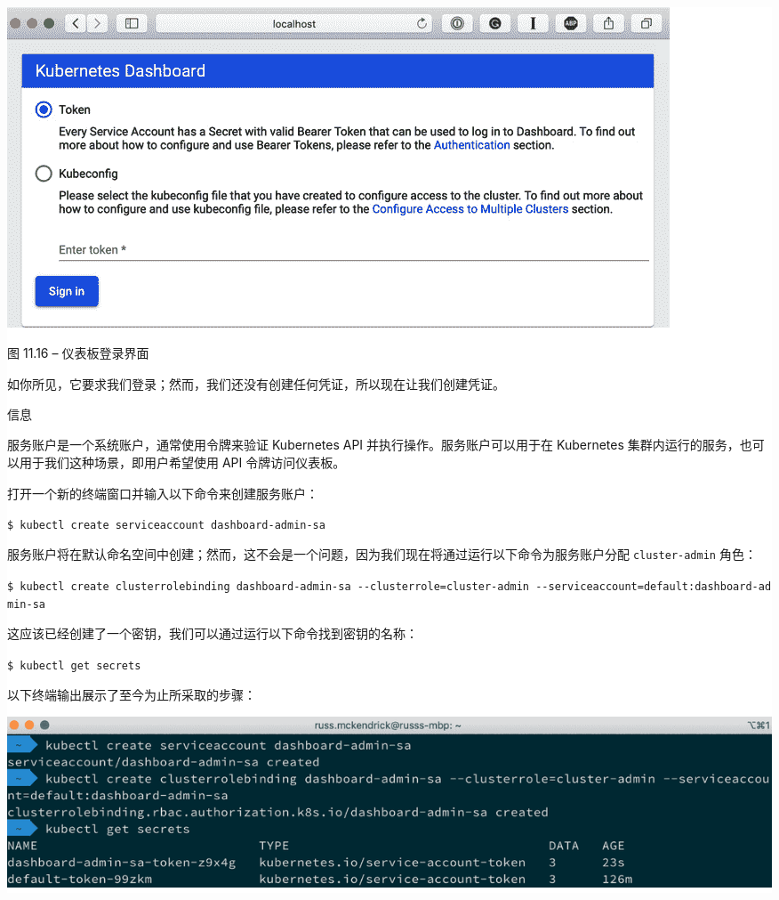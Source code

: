 ![图 11.16 – 仪表板登录界面](img/image_00_0161.jpg)

图 11.16 – 仪表板登录界面

如你所见，它要求我们登录；然而，我们还没有创建任何凭证，所以现在让我们创建凭证。

信息

服务账户是一个系统账户，通常使用令牌来验证 Kubernetes API 并执行操作。服务账户可以用于在 Kubernetes 集群内运行的服务，也可以用于我们这种场景，即用户希望使用 API 令牌访问仪表板。

打开一个新的终端窗口并输入以下命令来创建服务账户：

```
$ kubectl create serviceaccount dashboard-admin-sa
```

服务账户将在默认命名空间中创建；然而，这不会是一个问题，因为我们现在将通过运行以下命令为服务账户分配 `cluster-admin` 角色：

```
$ kubectl create clusterrolebinding dashboard-admin-sa --clusterrole=cluster-admin --serviceaccount=default:dashboard-admin-sa
```

这应该已经创建了一个密钥，我们可以通过运行以下命令找到密钥的名称：

```
$ kubectl get secrets
```

以下终端输出展示了至今为止所采取的步骤：

![图 11.17 – 创建服务账户、分配权限并查看密钥](img/image_00_0171.jpg)
